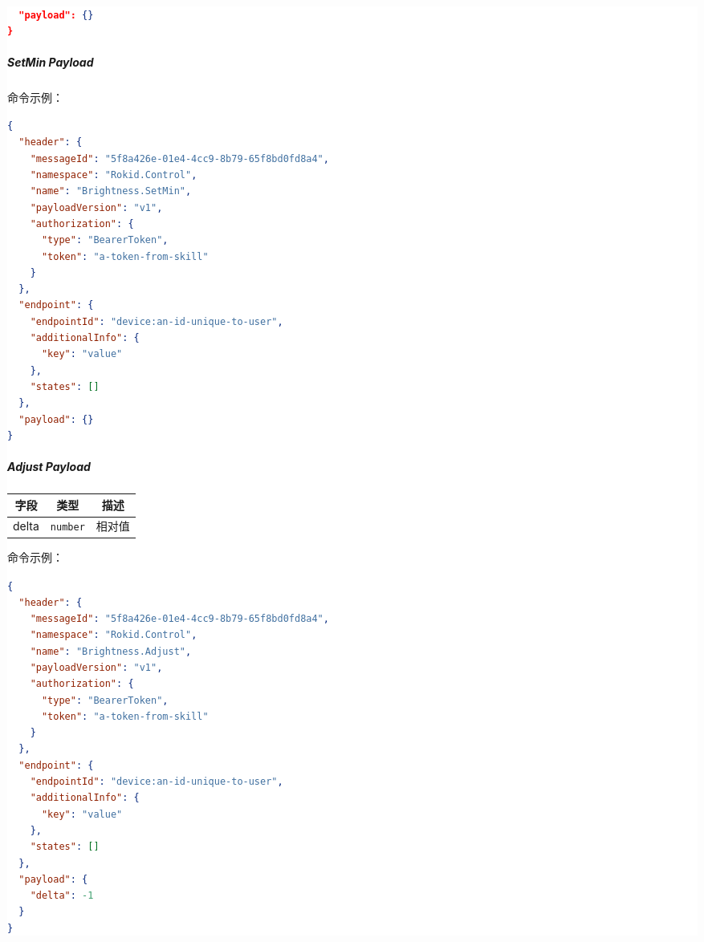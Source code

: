 ```json
  "payload": {}
}
```

##### SetMin Payload

命令示例：
```json
{
  "header": {
    "messageId": "5f8a426e-01e4-4cc9-8b79-65f8bd0fd8a4",
    "namespace": "Rokid.Control",
    "name": "Brightness.SetMin",
    "payloadVersion": "v1",
    "authorization": {
      "type": "BearerToken",
      "token": "a-token-from-skill"
    }
  },
  "endpoint": {
    "endpointId": "device:an-id-unique-to-user",
    "additionalInfo": {
      "key": "value"
    },
    "states": []
  },
  "payload": {}
}
```

##### Adjust Payload

字段 | 类型 | 描述
--- | --- | ---
delta | `number` | 相对值

命令示例：
```json
{
  "header": {
    "messageId": "5f8a426e-01e4-4cc9-8b79-65f8bd0fd8a4",
    "namespace": "Rokid.Control",
    "name": "Brightness.Adjust",
    "payloadVersion": "v1",
    "authorization": {
      "type": "BearerToken",
      "token": "a-token-from-skill"
    }
  },
  "endpoint": {
    "endpointId": "device:an-id-unique-to-user",
    "additionalInfo": {
      "key": "value"
    },
    "states": []
  },
  "payload": {
    "delta": -1
  }
}
```
